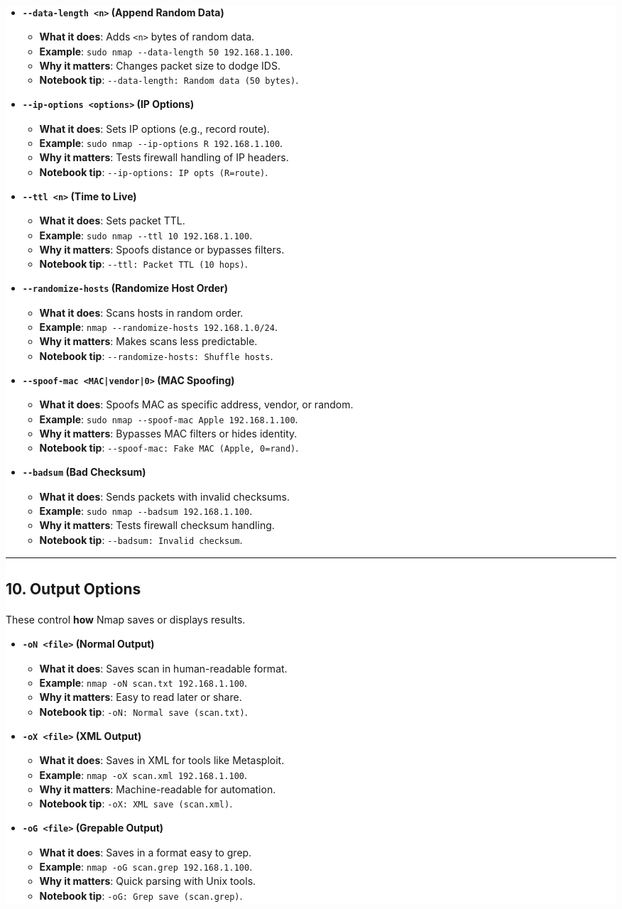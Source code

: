 - **`--data-length <n>` (Append Random Data)**  
  - **What it does**: Adds `<n>` bytes of random data.  
  - **Example**: `sudo nmap --data-length 50 192.168.1.100`.  
  - **Why it matters**: Changes packet size to dodge IDS.  
  - **Notebook tip**: `--data-length: Random data (50 bytes)`.  

- **`--ip-options <options>` (IP Options)**  
  - **What it does**: Sets IP options (e.g., record route).  
  - **Example**: `sudo nmap --ip-options R 192.168.1.100`.  
  - **Why it matters**: Tests firewall handling of IP headers.  
  - **Notebook tip**: `--ip-options: IP opts (R=route)`.  

- **`--ttl <n>` (Time to Live)**  
  - **What it does**: Sets packet TTL.  
  - **Example**: `sudo nmap --ttl 10 192.168.1.100`.  
  - **Why it matters**: Spoofs distance or bypasses filters.  
  - **Notebook tip**: `--ttl: Packet TTL (10 hops)`.  

- **`--randomize-hosts` (Randomize Host Order)**  
  - **What it does**: Scans hosts in random order.  
  - **Example**: `nmap --randomize-hosts 192.168.1.0/24`.  
  - **Why it matters**: Makes scans less predictable.  
  - **Notebook tip**: `--randomize-hosts: Shuffle hosts`.  

- **`--spoof-mac <MAC|vendor|0>` (MAC Spoofing)**  
  - **What it does**: Spoofs MAC as specific address, vendor, or random.  
  - **Example**: `sudo nmap --spoof-mac Apple 192.168.1.100`.  
  - **Why it matters**: Bypasses MAC filters or hides identity.  
  - **Notebook tip**: `--spoof-mac: Fake MAC (Apple, 0=rand)`.  

- **`--badsum` (Bad Checksum)**  
  - **What it does**: Sends packets with invalid checksums.  
  - **Example**: `sudo nmap --badsum 192.168.1.100`.  
  - **Why it matters**: Tests firewall checksum handling.  
  - **Notebook tip**: `--badsum: Invalid checksum`.  

---

## 10. Output Options
These control **how** Nmap saves or displays results.

- **`-oN <file>` (Normal Output)**  
  - **What it does**: Saves scan in human-readable format.  
  - **Example**: `nmap -oN scan.txt 192.168.1.100`.  
  - **Why it matters**: Easy to read later or share.  
  - **Notebook tip**: `-oN: Normal save (scan.txt)`.  

- **`-oX <file>` (XML Output)**  
  - **What it does**: Saves in XML for tools like Metasploit.  
  - **Example**: `nmap -oX scan.xml 192.168.1.100`.  
  - **Why it matters**: Machine-readable for automation.  
  - **Notebook tip**: `-oX: XML save (scan.xml)`.  

- **`-oG <file>` (Grepable Output)**  
  - **What it does**: Saves in a format easy to grep.  
  - **Example**: `nmap -oG scan.grep 192.168.1.100`.  
  - **Why it matters**: Quick parsing with Unix tools.  
  - **Notebook tip**: `-oG: Grep save (scan.grep)`.  
